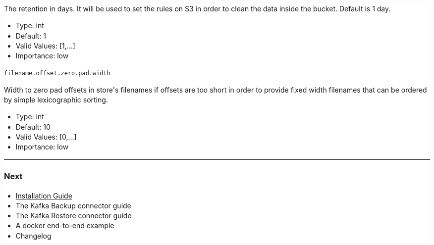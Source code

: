 The retention in days. It will be used to set the rules on S3 in order to clean the data inside the bucket. Default is 1 day.

  * Type: int
  * Default: 1
  * Valid Values: [1,...]
  * Importance: low


`filename.offset.zero.pad.width`

Width to zero pad offsets in store's filenames if offsets are too short in order to provide fixed width filenames that can be ordered by simple lexicographic sorting.

  * Type: int
  * Default: 10
  * Valid Values: [0,...]
  * Importance: low


-------

### Next

  * [Installation Guide](install.md)
  * The Kafka Backup connector guide
  * The Kafka Restore connector guide
  * A docker end-to-end example
  * Changelog
